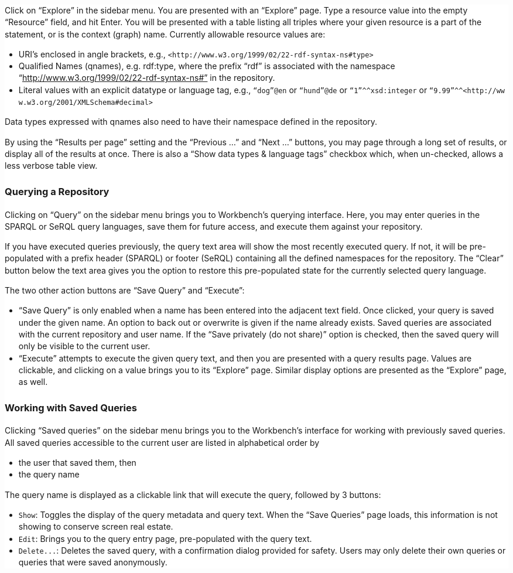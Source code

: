 Click on “Explore” in the sidebar menu. You are presented with an “Explore” page. Type a resource value into the empty “Resource” field, and hit Enter. You will be presented with a table listing all triples where your given resource is a part of the statement, or is the context (graph) name. Currently allowable resource values are:

- URI’s enclosed in angle brackets, e.g., `<http://www.w3.org/1999/02/22-rdf-syntax-ns#type>`
- Qualified Names (qnames), e.g. rdf:type, where the prefix “rdf” is associated with the namespace “http://www.w3.org/1999/02/22-rdf-syntax-ns#” in the repository.
- Literal values with an explicit datatype or language tag, e.g., `“dog”@en` or `“hund”@de` or `“1”^^xsd:integer` or `“9.99”^^<http://www.w3.org/2001/XMLSchema#decimal>`

Data types expressed with qnames also need to have their namespace defined in the repository.

By using the “Results per page” setting and the “Previous …” and “Next …” buttons, you may page through a long set of results, or display all of the results at once. There is also a “Show data types & language tags” checkbox which, when un-checked, allows a less verbose table view.

### Querying a Repository

Clicking on “Query” on the sidebar menu brings you to Workbench’s querying interface. Here, you may enter queries in the SPARQL or SeRQL query languages, save them for future access, and execute them against your repository.

If you have executed queries previously, the query text area will show the most recently executed query. If not, it will be pre-populated with a prefix header (SPARQL) or footer (SeRQL) containing all the defined namespaces for the repository. The “Clear” button below the text area gives you the option to restore this pre-populated state for the currently selected query language.

The two other action buttons are “Save Query” and “Execute”:

- “Save Query” is only enabled when a name has been entered into the adjacent text field. Once clicked, your query is saved under the given name. An option to back out or overwrite is given if the name already exists. Saved queries are associated with the current repository and user name. If the “Save privately (do not share)” option is checked, then the saved query will only be visible to the current user.
- “Execute” attempts to execute the given query text, and then you are presented with a query results page. Values are clickable, and clicking on a value brings you to its “Explore” page. Similar display options are presented as the “Explore” page, as well.

### Working with Saved Queries

Clicking “Saved queries” on the sidebar menu brings you to the Workbench’s interface for working with previously saved queries. All saved queries accessible to the current user are listed in alphabetical order by

- the user that saved them, then
- the query name

The query name is displayed as a clickable link that will execute the query, followed by 3 buttons:

- `Show`:	Toggles the display of the query metadata and query text. When the “Save Queries” page loads, this information is not showing to conserve screen real estate.
- `Edit`: 	Brings you to the query entry page, pre-populated with the query text.
- `Delete...`: Deletes the saved query, with a confirmation dialog provided for safety. Users may only delete their own queries or queries that were saved anonymously.

